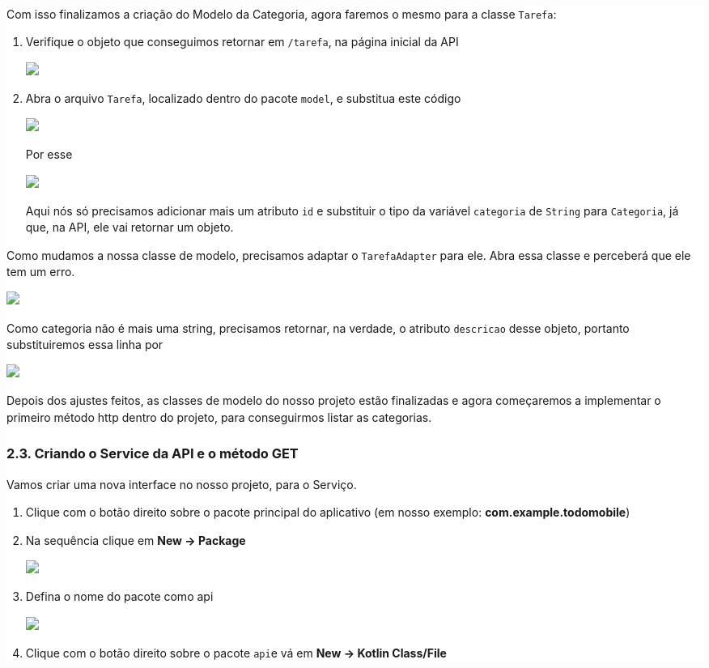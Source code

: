 

Com isso finalizamos a criação do Modelo da Categoria, agora faremos o mesmo para a classe `Tarefa`:

1. Verifique o objeto que conseguimos retornar em `/tarefa`, na página inicial da API

   ![](https://i.imgur.com/6yxwrqn.png)

   

2. Abra o arquivo `Tarefa`, localizado dentro do pacote `model`, e substitua este código

   ![](https://i.imgur.com/DO9P9zM.png)

   Por esse

   ![](https://i.imgur.com/te1zBe9.png)

   Aqui nós só precisamos adicionar mais um atributo `id` e substituir o tipo da variável `categoria` de `String` para `Categoria`, já que, na API, ele vai retornar um objeto.

   

Como mudamos a nossa classe de modelo, precisamos adaptar o `TarefaAdapter` para ele. Abra essa classe e perceberá que ele tem um erro.

![](https://i.imgur.com/JZMR7tf.png)

Como categoria não é mais uma string, precisamos retornar, na verdade, o atributo `descricao` desse objeto, portanto substituiremos essa linha por

![](https://i.imgur.com/TuaEVDD.png)



Depois dos ajustes feitos, as classes de modelo do nosso projeto estão finalizadas e agora começaremos a implementar o primeiro método http dentro do projeto, para conseguirmos listar as categorias.



### 2.3. Criando o Service da API e o método GET

Vamos criar uma nova interface no nosso projeto, para o Serviço.

1. Clique com o botão direito sobre o pacote principal do aplicativo (em nosso exemplo: **com.example.todomobile**)

2. Na sequência clique em **New  → Package**

   ![](https://i.imgur.com/BFOpLag.png)

   

3. Defina o nome do pacote como api

   ![](https://i.imgur.com/GoA5qSc.png)

   

4. Clique com o botão direito sobre o pacote `api`e vá em **New → Kotlin Class/File**
